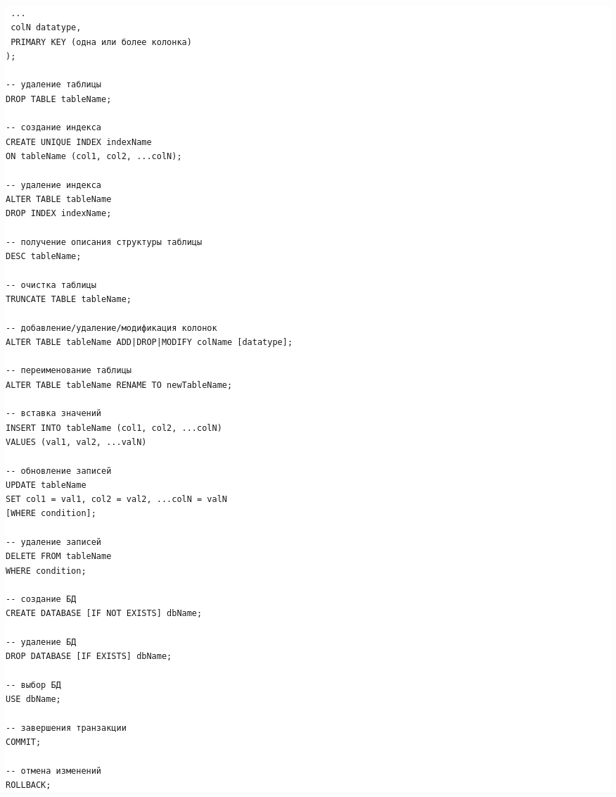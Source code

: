 ```
 ...
 colN datatype,
 PRIMARY KEY (одна или более колонка) 
); 
 
-- удаление таблицы
DROP TABLE tableName; 

-- создание индекса
CREATE UNIQUE INDEX indexName
ON tableName (col1, col2, ...colN);

-- удаление индекса
ALTER TABLE tableName
DROP INDEX indexName;

-- получение описания структуры таблицы
DESC tableName;

-- очистка таблицы
TRUNCATE TABLE tableName;

-- добавление/удаление/модификация колонок
ALTER TABLE tableName ADD|DROP|MODIFY colName [datatype];

-- переименование таблицы
ALTER TABLE tableName RENAME TO newTableName; 

-- вставка значений
INSERT INTO tableName (col1, col2, ...colN)
VALUES (val1, val2, ...valN)

-- обновление записей
UPDATE tableName
SET col1 = val1, col2 = val2, ...colN = valN
[WHERE condition];

-- удаление записей
DELETE FROM tableName
WHERE condition;

-- создание БД
CREATE DATABASE [IF NOT EXISTS] dbName;

-- удаление БД
DROP DATABASE [IF EXISTS] dbName;

-- выбор БД
USE dbName;

-- завершения транзакции
COMMIT; 

-- отмена изменений
ROLLBACK;
```
